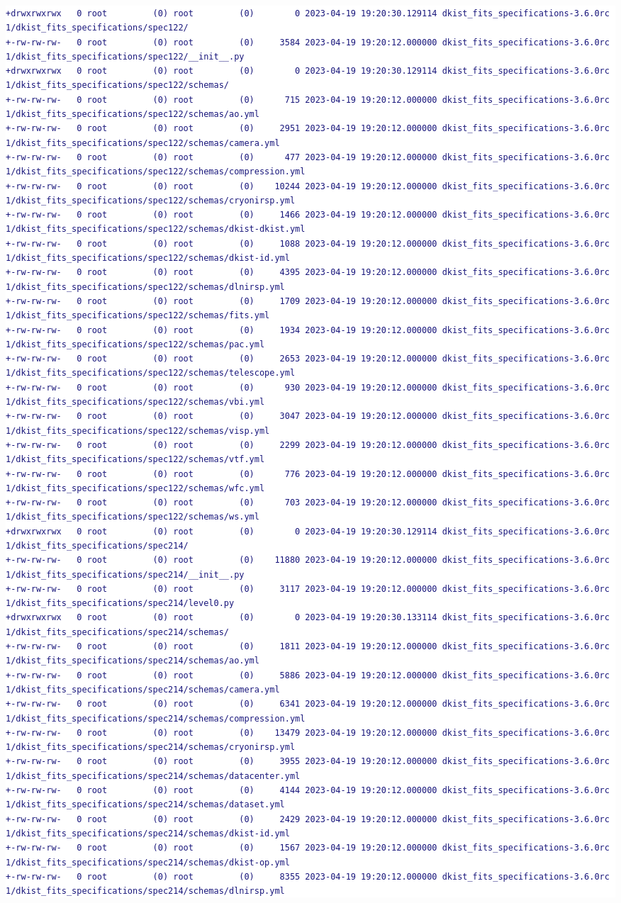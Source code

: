 ```diff
+drwxrwxrwx   0 root         (0) root         (0)        0 2023-04-19 19:20:30.129114 dkist_fits_specifications-3.6.0rc1/dkist_fits_specifications/spec122/
+-rw-rw-rw-   0 root         (0) root         (0)     3584 2023-04-19 19:20:12.000000 dkist_fits_specifications-3.6.0rc1/dkist_fits_specifications/spec122/__init__.py
+drwxrwxrwx   0 root         (0) root         (0)        0 2023-04-19 19:20:30.129114 dkist_fits_specifications-3.6.0rc1/dkist_fits_specifications/spec122/schemas/
+-rw-rw-rw-   0 root         (0) root         (0)      715 2023-04-19 19:20:12.000000 dkist_fits_specifications-3.6.0rc1/dkist_fits_specifications/spec122/schemas/ao.yml
+-rw-rw-rw-   0 root         (0) root         (0)     2951 2023-04-19 19:20:12.000000 dkist_fits_specifications-3.6.0rc1/dkist_fits_specifications/spec122/schemas/camera.yml
+-rw-rw-rw-   0 root         (0) root         (0)      477 2023-04-19 19:20:12.000000 dkist_fits_specifications-3.6.0rc1/dkist_fits_specifications/spec122/schemas/compression.yml
+-rw-rw-rw-   0 root         (0) root         (0)    10244 2023-04-19 19:20:12.000000 dkist_fits_specifications-3.6.0rc1/dkist_fits_specifications/spec122/schemas/cryonirsp.yml
+-rw-rw-rw-   0 root         (0) root         (0)     1466 2023-04-19 19:20:12.000000 dkist_fits_specifications-3.6.0rc1/dkist_fits_specifications/spec122/schemas/dkist-dkist.yml
+-rw-rw-rw-   0 root         (0) root         (0)     1088 2023-04-19 19:20:12.000000 dkist_fits_specifications-3.6.0rc1/dkist_fits_specifications/spec122/schemas/dkist-id.yml
+-rw-rw-rw-   0 root         (0) root         (0)     4395 2023-04-19 19:20:12.000000 dkist_fits_specifications-3.6.0rc1/dkist_fits_specifications/spec122/schemas/dlnirsp.yml
+-rw-rw-rw-   0 root         (0) root         (0)     1709 2023-04-19 19:20:12.000000 dkist_fits_specifications-3.6.0rc1/dkist_fits_specifications/spec122/schemas/fits.yml
+-rw-rw-rw-   0 root         (0) root         (0)     1934 2023-04-19 19:20:12.000000 dkist_fits_specifications-3.6.0rc1/dkist_fits_specifications/spec122/schemas/pac.yml
+-rw-rw-rw-   0 root         (0) root         (0)     2653 2023-04-19 19:20:12.000000 dkist_fits_specifications-3.6.0rc1/dkist_fits_specifications/spec122/schemas/telescope.yml
+-rw-rw-rw-   0 root         (0) root         (0)      930 2023-04-19 19:20:12.000000 dkist_fits_specifications-3.6.0rc1/dkist_fits_specifications/spec122/schemas/vbi.yml
+-rw-rw-rw-   0 root         (0) root         (0)     3047 2023-04-19 19:20:12.000000 dkist_fits_specifications-3.6.0rc1/dkist_fits_specifications/spec122/schemas/visp.yml
+-rw-rw-rw-   0 root         (0) root         (0)     2299 2023-04-19 19:20:12.000000 dkist_fits_specifications-3.6.0rc1/dkist_fits_specifications/spec122/schemas/vtf.yml
+-rw-rw-rw-   0 root         (0) root         (0)      776 2023-04-19 19:20:12.000000 dkist_fits_specifications-3.6.0rc1/dkist_fits_specifications/spec122/schemas/wfc.yml
+-rw-rw-rw-   0 root         (0) root         (0)      703 2023-04-19 19:20:12.000000 dkist_fits_specifications-3.6.0rc1/dkist_fits_specifications/spec122/schemas/ws.yml
+drwxrwxrwx   0 root         (0) root         (0)        0 2023-04-19 19:20:30.129114 dkist_fits_specifications-3.6.0rc1/dkist_fits_specifications/spec214/
+-rw-rw-rw-   0 root         (0) root         (0)    11880 2023-04-19 19:20:12.000000 dkist_fits_specifications-3.6.0rc1/dkist_fits_specifications/spec214/__init__.py
+-rw-rw-rw-   0 root         (0) root         (0)     3117 2023-04-19 19:20:12.000000 dkist_fits_specifications-3.6.0rc1/dkist_fits_specifications/spec214/level0.py
+drwxrwxrwx   0 root         (0) root         (0)        0 2023-04-19 19:20:30.133114 dkist_fits_specifications-3.6.0rc1/dkist_fits_specifications/spec214/schemas/
+-rw-rw-rw-   0 root         (0) root         (0)     1811 2023-04-19 19:20:12.000000 dkist_fits_specifications-3.6.0rc1/dkist_fits_specifications/spec214/schemas/ao.yml
+-rw-rw-rw-   0 root         (0) root         (0)     5886 2023-04-19 19:20:12.000000 dkist_fits_specifications-3.6.0rc1/dkist_fits_specifications/spec214/schemas/camera.yml
+-rw-rw-rw-   0 root         (0) root         (0)     6341 2023-04-19 19:20:12.000000 dkist_fits_specifications-3.6.0rc1/dkist_fits_specifications/spec214/schemas/compression.yml
+-rw-rw-rw-   0 root         (0) root         (0)    13479 2023-04-19 19:20:12.000000 dkist_fits_specifications-3.6.0rc1/dkist_fits_specifications/spec214/schemas/cryonirsp.yml
+-rw-rw-rw-   0 root         (0) root         (0)     3955 2023-04-19 19:20:12.000000 dkist_fits_specifications-3.6.0rc1/dkist_fits_specifications/spec214/schemas/datacenter.yml
+-rw-rw-rw-   0 root         (0) root         (0)     4144 2023-04-19 19:20:12.000000 dkist_fits_specifications-3.6.0rc1/dkist_fits_specifications/spec214/schemas/dataset.yml
+-rw-rw-rw-   0 root         (0) root         (0)     2429 2023-04-19 19:20:12.000000 dkist_fits_specifications-3.6.0rc1/dkist_fits_specifications/spec214/schemas/dkist-id.yml
+-rw-rw-rw-   0 root         (0) root         (0)     1567 2023-04-19 19:20:12.000000 dkist_fits_specifications-3.6.0rc1/dkist_fits_specifications/spec214/schemas/dkist-op.yml
+-rw-rw-rw-   0 root         (0) root         (0)     8355 2023-04-19 19:20:12.000000 dkist_fits_specifications-3.6.0rc1/dkist_fits_specifications/spec214/schemas/dlnirsp.yml
```